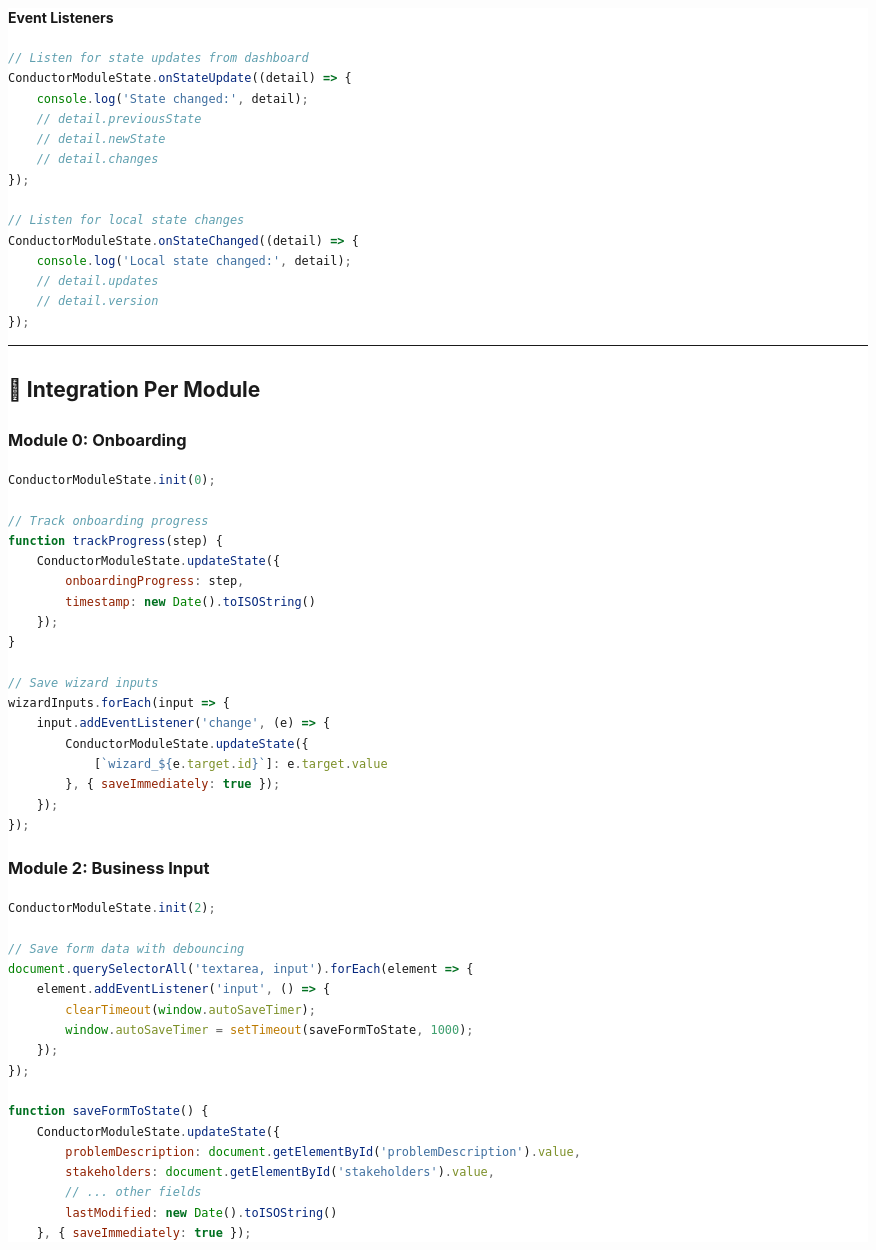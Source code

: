 #### Event Listeners

```javascript
// Listen for state updates from dashboard
ConductorModuleState.onStateUpdate((detail) => {
    console.log('State changed:', detail);
    // detail.previousState
    // detail.newState
    // detail.changes
});

// Listen for local state changes
ConductorModuleState.onStateChanged((detail) => {
    console.log('Local state changed:', detail);
    // detail.updates
    // detail.version
});
```

---

## 📝 Integration Per Module

### Module 0: Onboarding
```javascript
ConductorModuleState.init(0);

// Track onboarding progress
function trackProgress(step) {
    ConductorModuleState.updateState({
        onboardingProgress: step,
        timestamp: new Date().toISOString()
    });
}

// Save wizard inputs
wizardInputs.forEach(input => {
    input.addEventListener('change', (e) => {
        ConductorModuleState.updateState({
            [`wizard_${e.target.id}`]: e.target.value
        }, { saveImmediately: true });
    });
});
```

### Module 2: Business Input
```javascript
ConductorModuleState.init(2);

// Save form data with debouncing
document.querySelectorAll('textarea, input').forEach(element => {
    element.addEventListener('input', () => {
        clearTimeout(window.autoSaveTimer);
        window.autoSaveTimer = setTimeout(saveFormToState, 1000);
    });
});

function saveFormToState() {
    ConductorModuleState.updateState({
        problemDescription: document.getElementById('problemDescription').value,
        stakeholders: document.getElementById('stakeholders').value,
        // ... other fields
        lastModified: new Date().toISOString()
    }, { saveImmediately: true });
```